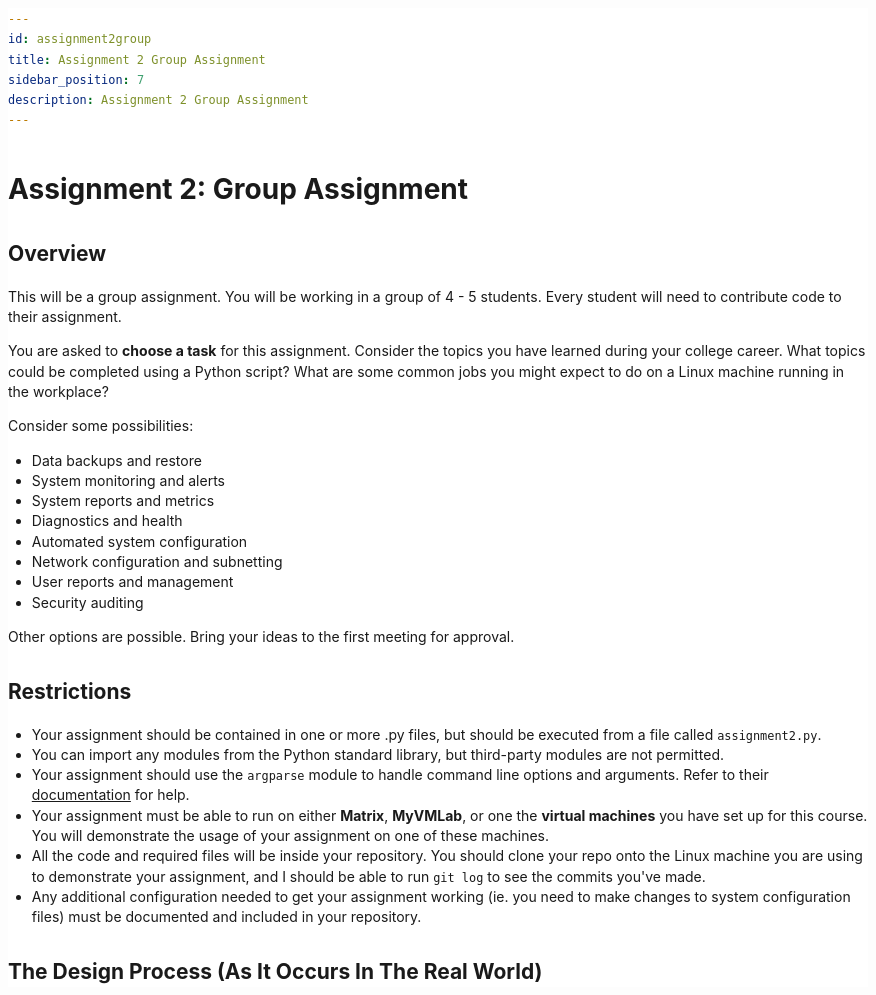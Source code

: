 ```yaml
---
id: assignment2group
title: Assignment 2 Group Assignment
sidebar_position: 7
description: Assignment 2 Group Assignment
---
```


# Assignment 2: Group Assignment 

## Overview

This will be a group assignment. You will be working in a group of 4 - 5 students. Every student will need to contribute code to their assignment. 

You are asked to **choose a task** for this assignment. Consider the topics you have learned during your college career. What topics could be completed using a Python script? What are some common jobs you might expect to do on a Linux machine running in the workplace?

Consider some possibilities:

- Data backups and restore
- System monitoring and alerts
- System reports and metrics
- Diagnostics and health
- Automated system configuration
- Network configuration and subnetting
- User reports and management
- Security auditing

Other options are possible. Bring your ideas to the first meeting for approval.

## Restrictions

- Your assignment should be contained in one or more .py files, but should be executed from a file called `assignment2.py`.
- You can import any modules from the Python standard library, but third-party modules are not permitted. 
- Your assignment should use the `argparse` module to handle command line options and arguments. Refer to their [documentation](https://docs.python.org/3/howto/argparse.html) for help.
- Your assignment must be able to run on either **Matrix**, **MyVMLab**, or one the **virtual machines** you have set up for this course. You will demonstrate the usage of your assignment on one of these machines.
- All the code and required files will be inside your repository. You should clone your repo onto the Linux machine you are using to demonstrate your assignment, and I should be able to run `git log` to see the commits you've made.
- Any additional configuration needed to get your assignment working (ie. you need to make changes to system configuration files) must be documented and included in your repository.

## The Design Process (As It Occurs In The Real World)
